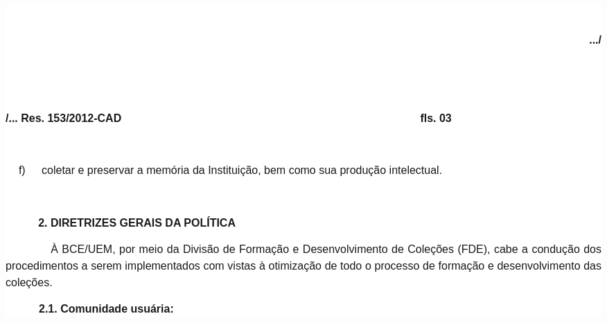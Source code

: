 <p class=MsoNormal style='text-align:justify;line-height:150%;mso-pagination:
none;mso-layout-grid-align:none'><span style='font-size:12.0pt;line-height:
150%;font-family:Arial'><o:p>&nbsp;</o:p></span></p>

<p class=MsoNormal align=right style='text-align:right;line-height:150%;
mso-pagination:none;mso-layout-grid-align:none'><b style='mso-bidi-font-weight:
normal'><span style='font-size:12.0pt;line-height:150%;font-family:Arial'>.../<o:p></o:p></span></b></p>

<p class=MsoNormal style='text-align:justify;line-height:150%;mso-pagination:
none;mso-layout-grid-align:none'><span style='font-size:12.0pt;line-height:
150%;font-family:Arial'><o:p>&nbsp;</o:p></span></p>

<p class=MsoNormal style='text-align:justify'><b style='mso-bidi-font-weight:
normal'><span style='font-size:12.0pt;font-family:Arial;mso-no-proof:yes'><o:p>&nbsp;</o:p></span></b></p>

<p class=MsoNormal style='text-align:justify'><b style='mso-bidi-font-weight:
normal'><span style='font-size:12.0pt;font-family:Arial;mso-no-proof:yes'>/...
Res. 153/2012-CAD<span style='mso-tab-count:8'>                                                                                        </span><span
style='mso-spacerun:yes'>         </span>fls. 03<o:p></o:p></span></b></p>

<p class=MsoNormal style='text-align:justify;line-height:150%;mso-pagination:
none;mso-layout-grid-align:none'><span style='font-size:12.0pt;line-height:
150%;font-family:Arial'><o:p>&nbsp;</o:p></span></p>

<p class=MsoNormal style='margin-left:0cm;text-align:justify;text-indent:14.2pt;
line-height:150%;mso-pagination:none;mso-list:l7 level1 lfo7;mso-layout-grid-align:
none'><![if !supportLists]><span style='font-size:12.0pt;line-height:150%;
font-family:Arial;mso-fareast-font-family:Arial'><span style='mso-list:Ignore'>f)<span
style='font:7.0pt "Times New Roman"'>&nbsp;&nbsp;&nbsp;&nbsp;&nbsp;&nbsp;&nbsp;&nbsp;&nbsp;
</span></span></span><![endif]><span style='font-size:12.0pt;line-height:150%;
font-family:Arial'>coletar e preservar a memória da Instituição, bem como sua
produção intelectual.<o:p></o:p></span></p>

<p class=MsoNormal style='margin-left:1.0cm;text-align:justify;line-height:
150%;mso-pagination:none;tab-stops:3.0cm;mso-layout-grid-align:none'><span
style='font-size:12.0pt;line-height:150%;font-family:Arial'><o:p>&nbsp;</o:p></span></p>

<p class=MsoNormal style='text-align:justify;text-indent:35.4pt;line-height:
150%;mso-pagination:none;mso-layout-grid-align:none'><b style='mso-bidi-font-weight:
normal'><span style='font-size:12.0pt;line-height:150%;font-family:Arial'>2. DIRETRIZES
GERAIS DA POLÍTICA<o:p></o:p></span></b></p>

<p class=MsoNormal style='text-align:justify;line-height:150%'><span
style='font-size:12.0pt;line-height:150%;font-family:Arial'><span
style='mso-tab-count:1'>            </span>À BCE/UEM, por meio da Divisão de
Formação e Desenvolvimento de Coleções (FDE), cabe a condução dos procedimentos
a serem implementados com vistas à otimização de todo o processo de formação e
desenvolvimento das coleções.<o:p></o:p></span></p>

<p class=MsoNormal style='text-align:justify;text-indent:36.0pt;line-height:
150%;mso-pagination:none;mso-layout-grid-align:none'><b style='mso-bidi-font-weight:
normal'><span style='font-size:12.0pt;line-height:150%;font-family:Arial'>2.1. Comunidade
usuária:<o:p></o:p></span></b></p>
